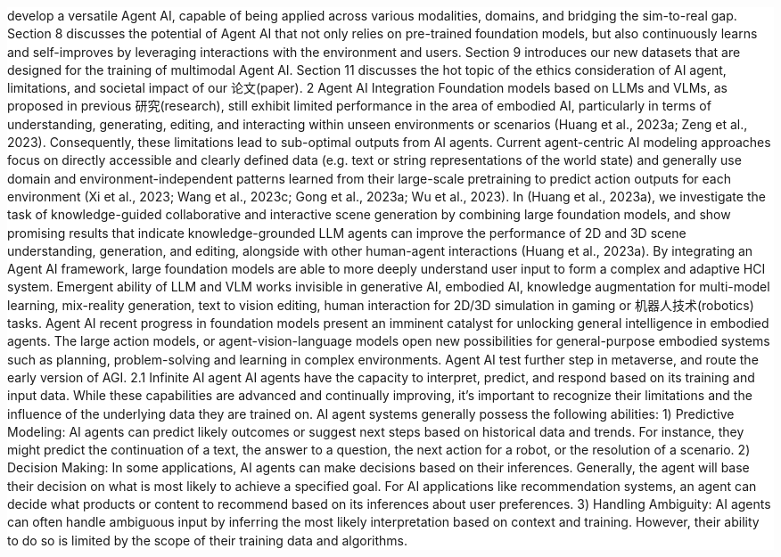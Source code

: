 develop a versatile Agent AI, capable of being applied across various modalities, domains, and bridging the sim-to-real
gap. Section 8 discusses the potential of Agent AI that not only relies on pre-trained foundation models, but also
continuously learns and self-improves by leveraging interactions with the environment and users. Section 9 introduces
our new datasets that are designed for the training of multimodal Agent AI. Section 11 discusses the hot topic of the
ethics consideration of AI agent, limitations, and societal impact of our 论文(paper).
2 Agent AI Integration
Foundation models based on LLMs and VLMs, as proposed in previous 研究(research), still exhibit limited performance in
the area of embodied AI, particularly in terms of understanding, generating, editing, and interacting within unseen
environments or scenarios (Huang et al., 2023a; Zeng et al., 2023). Consequently, these limitations lead to sub-optimal
outputs from AI agents. Current agent-centric AI modeling approaches focus on directly accessible and clearly defined
data (e.g. text or string representations of the world state) and generally use domain and environment-independent
patterns learned from their large-scale pretraining to predict action outputs for each environment (Xi et al., 2023; Wang
et al., 2023c; Gong et al., 2023a; Wu et al., 2023). In (Huang et al., 2023a), we investigate the task of knowledge-guided
collaborative and interactive scene generation by combining large foundation models, and show promising results that
indicate knowledge-grounded LLM agents can improve the performance of 2D and 3D scene understanding, generation,
and editing, alongside with other human-agent interactions (Huang et al., 2023a). By integrating an Agent AI framework,
large foundation models are able to more deeply understand user input to form a complex and adaptive HCI system.
Emergent ability of LLM and VLM works invisible in generative AI, embodied AI, knowledge augmentation for
multi-model learning, mix-reality generation, text to vision editing, human interaction for 2D/3D simulation in gaming
or 机器人技术(robotics) tasks. Agent AI recent progress in foundation models present an imminent catalyst for unlocking general
intelligence in embodied agents. The large action models, or agent-vision-language models open new possibilities for
general-purpose embodied systems such as planning, problem-solving and learning in complex environments. Agent AI
test further step in metaverse, and route the early version of AGI.
2.1 Infinite AI agent
AI agents have the capacity to interpret, predict, and respond based on its training and input data. While these capabilities
are advanced and continually improving, it’s important to recognize their limitations and the influence of the underlying
data they are trained on. AI agent systems generally possess the following abilities: 1) Predictive Modeling: AI agents
can predict likely outcomes or suggest next steps based on historical data and trends. For instance, they might predict
the continuation of a text, the answer to a question, the next action for a robot, or the resolution of a scenario. 2)
Decision Making: In some applications, AI agents can make decisions based on their inferences. Generally, the agent
will base their decision on what is most likely to achieve a specified goal. For AI applications like recommendation
systems, an agent can decide what products or content to recommend based on its inferences about user preferences. 3)
Handling Ambiguity: AI agents can often handle ambiguous input by inferring the most likely interpretation based
on context and training. However, their ability to do so is limited by the scope of their training data and algorithms.